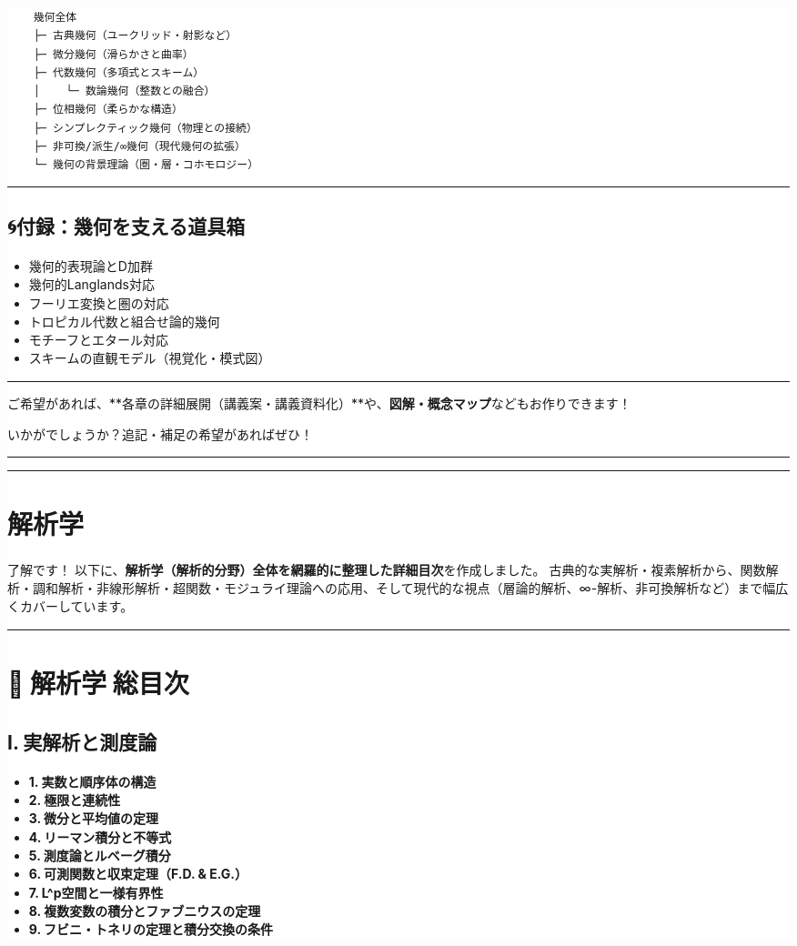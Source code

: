 ```text
    幾何全体
    ├─ 古典幾何（ユークリッド・射影など）
    ├─ 微分幾何（滑らかさと曲率）
    ├─ 代数幾何（多項式とスキーム）
    │    └─ 数論幾何（整数との融合）
    ├─ 位相幾何（柔らかな構造）
    ├─ シンプレクティック幾何（物理との接続）
    ├─ 非可換/派生/∞幾何（現代幾何の拡張）
    └─ 幾何の背景理論（圏・層・コホモロジー）
```

---

## 🌀付録：幾何を支える道具箱

* 幾何的表現論とD加群
* 幾何的Langlands対応
* フーリエ変換と圏の対応
* トロピカル代数と組合せ論的幾何
* モチーフとエタール対応
* スキームの直観モデル（視覚化・模式図）

---

ご希望があれば、\*\*各章の詳細展開（講義案・講義資料化）\*\*や、**図解・概念マップ**などもお作りできます！

いかがでしょうか？追記・補足の希望があればぜひ！

---
---

# 解析学

了解です！
以下に、**解析学（解析的分野）全体を網羅的に整理した詳細目次**を作成しました。
古典的な実解析・複素解析から、関数解析・調和解析・非線形解析・超関数・モジュライ理論への応用、そして現代的な視点（層論的解析、∞-解析、非可換解析など）まで幅広くカバーしています。

---

# 🔷 解析学 総目次

## I. 実解析と測度論

* **1. 実数と順序体の構造**
* **2. 極限と連続性**
* **3. 微分と平均値の定理**
* **4. リーマン積分と不等式**
* **5. 測度論とルベーグ積分**
* **6. 可測関数と収束定理（F.D. & E.G.）**
* **7. L^p空間と一様有界性**
* **8. 複数変数の積分とファブニウスの定理**
* **9. フビニ・トネリの定理と積分交換の条件**
